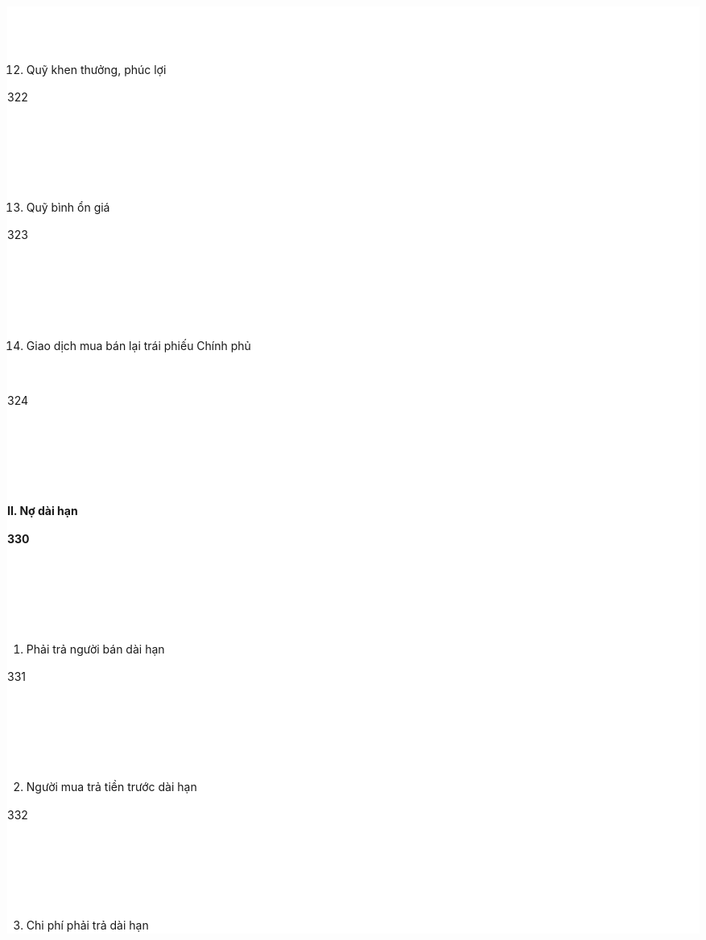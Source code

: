  

 



12. Quỹ khen thưởng, phúc lợi

322

 

 

 



13. Quỹ bình ổn giá

323

 

 

 



14. Giao dịch mua bán lại trái phiếu Chính phủ  

  

324

 

 

 



**II. Nợ dài hạn**

**330**

 

 

 



1. Phải trả người bán dài hạn

331

 

 

 



2. Người mua trả tiền trước dài hạn

332

 

 

 



3. Chi phí phải trả dài hạn
